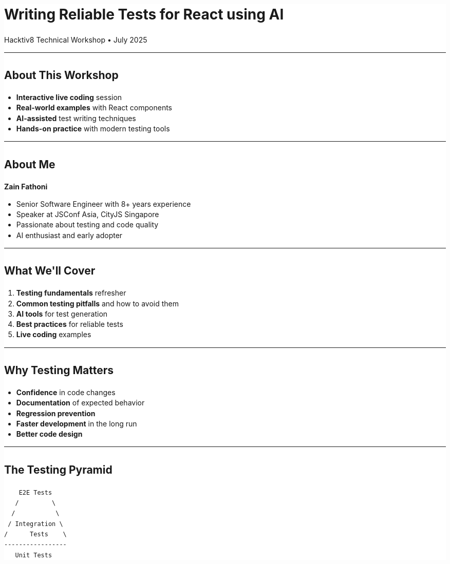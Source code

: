 # Writing Reliable Tests for React using AI

Hacktiv8 Technical Workshop • July 2025

---

## About This Workshop

- **Interactive live coding** session
- **Real-world examples** with React components
- **AI-assisted** test writing techniques
- **Hands-on practice** with modern testing tools

---

## About Me

**Zain Fathoni**
- Senior Software Engineer with 8+ years experience
- Speaker at JSConf Asia, CityJS Singapore
- Passionate about testing and code quality
- AI enthusiast and early adopter

---

## What We'll Cover

1. **Testing fundamentals** refresher
2. **Common testing pitfalls** and how to avoid them
3. **AI tools** for test generation
4. **Best practices** for reliable tests
5. **Live coding** examples

---

## Why Testing Matters

- **Confidence** in code changes
- **Documentation** of expected behavior
- **Regression prevention**
- **Faster development** in the long run
- **Better code design**

---

## The Testing Pyramid

```
    E2E Tests
   /         \
  /           \
 / Integration \
/      Tests    \
-----------------
   Unit Tests
```

